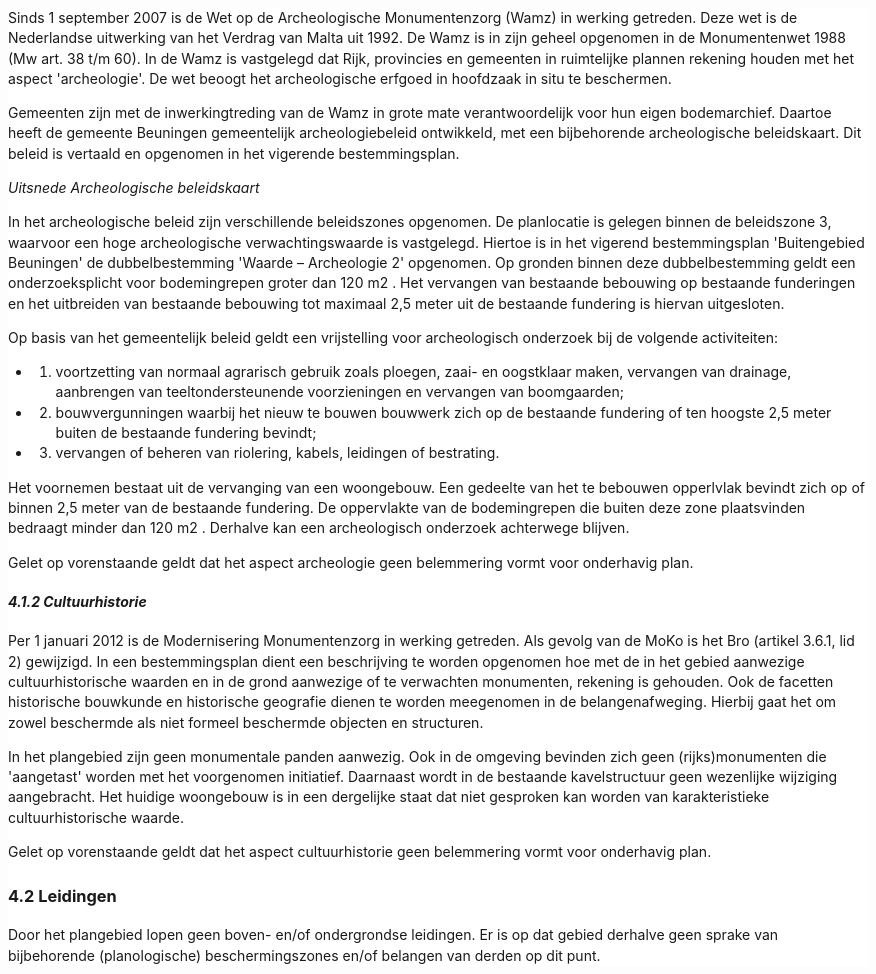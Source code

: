 Sinds 1 september 2007 is de Wet op de Archeologische Monumentenzorg (Wamz) in werking getreden. Deze wet is de Nederlandse uitwerking van het Verdrag van Malta uit 1992. De Wamz is in zijn geheel opgenomen in de Monumentenwet 1988 (Mw art. 38 t/m 60). In de Wamz is vastgelegd dat Rijk, provincies en gemeenten in ruimtelijke plannen rekening houden met het aspect 'archeologie'. De wet beoogt het archeologische erfgoed in hoofdzaak in situ te beschermen.

Gemeenten zijn met de inwerkingtreding van de Wamz in grote mate verantwoordelijk voor hun eigen bodemarchief. Daartoe heeft de gemeente Beuningen gemeentelijk archeologiebeleid ontwikkeld, met een bijbehorende archeologische beleidskaart. Dit beleid is vertaald en opgenomen in het vigerende bestemmingsplan.

*Uitsnede Archeologische beleidskaart*

In het archeologische beleid zijn verschillende beleidszones opgenomen. De planlocatie is gelegen binnen de beleidszone 3, waarvoor een hoge archeologische verwachtingswaarde is vastgelegd. Hiertoe is in het vigerend bestemmingsplan 'Buitengebied Beuningen' de dubbelbestemming 'Waarde – Archeologie 2' opgenomen. Op gronden binnen deze dubbelbestemming geldt een onderzoeksplicht voor bodemingrepen groter dan 120 m2 . Het vervangen van bestaande bebouwing op bestaande funderingen en het uitbreiden van bestaande bebouwing tot maximaal 2,5 meter uit de bestaande fundering is hiervan uitgesloten.

Op basis van het gemeentelijk beleid geldt een vrijstelling voor archeologisch onderzoek bij de volgende activiteiten:

- 1. voortzetting van normaal agrarisch gebruik zoals ploegen, zaai- en oogstklaar maken, vervangen van drainage, aanbrengen van teeltondersteunende voorzieningen en vervangen van boomgaarden;
- 2. bouwvergunningen waarbij het nieuw te bouwen bouwwerk zich op de bestaande fundering of ten hoogste 2,5 meter buiten de bestaande fundering bevindt;
- 3. vervangen of beheren van riolering, kabels, leidingen of bestrating.

Het voornemen bestaat uit de vervanging van een woongebouw. Een gedeelte van het te bebouwen opperlvlak bevindt zich op of binnen 2,5 meter van de bestaande fundering. De oppervlakte van de bodemingrepen die buiten deze zone plaatsvinden bedraagt minder dan 120 m2 . Derhalve kan een archeologisch onderzoek achterwege blijven.

Gelet op vorenstaande geldt dat het aspect archeologie geen belemmering vormt voor onderhavig plan.

#### *4.1.2 Cultuurhistorie*

Per 1 januari 2012 is de Modernisering Monumentenzorg in werking getreden. Als gevolg van de MoKo is het Bro (artikel 3.6.1, lid 2) gewijzigd. In een bestemmingsplan dient een beschrijving te worden opgenomen hoe met de in het gebied aanwezige cultuurhistorische waarden en in de grond aanwezige of te verwachten monumenten, rekening is gehouden. Ook de facetten historische bouwkunde en historische geografie dienen te worden meegenomen in de belangenafweging. Hierbij gaat het om zowel beschermde als niet formeel beschermde objecten en structuren.

In het plangebied zijn geen monumentale panden aanwezig. Ook in de omgeving bevinden zich geen (rijks)monumenten die 'aangetast' worden met het voorgenomen initiatief. Daarnaast wordt in de bestaande kavelstructuur geen wezenlijke wijziging aangebracht. Het huidige woongebouw is in een dergelijke staat dat niet gesproken kan worden van karakteristieke cultuurhistorische waarde.

Gelet op vorenstaande geldt dat het aspect cultuurhistorie geen belemmering vormt voor onderhavig plan.

### **4.2 Leidingen**

Door het plangebied lopen geen boven- en/of ondergrondse leidingen. Er is op dat gebied derhalve geen sprake van bijbehorende (planologische) beschermingszones en/of belangen van derden op dit punt.
